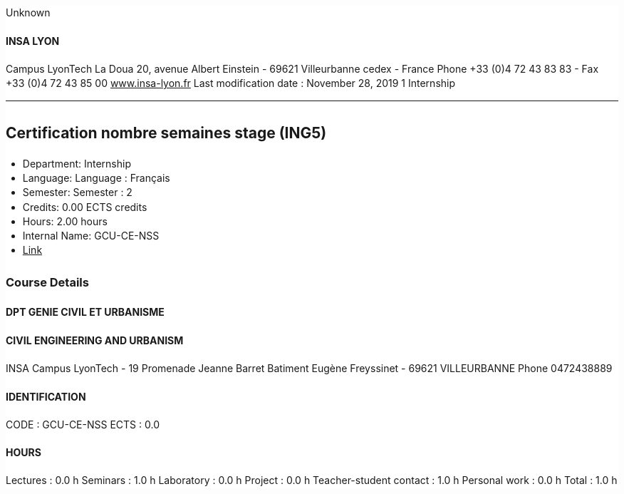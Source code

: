 Unknown

#### INSA LYON

Campus LyonTech La Doua
20, avenue Albert Einstein - 69621 Villeurbanne cedex - France
Phone +33 (0)4 72 43 83 83 - Fax +33 (0)4 72 43 85 00
www.insa-lyon.fr
Last modification date : November 28, 2019
1
Internship


---

## Certification nombre semaines stage (ING5)

- Department: Internship
- Language: Language : Français
- Semester: Semester : 2
- Credits: 0.00 ECTS credits
- Hours: 2.00 hours
- Internal Name: GCU-CE-NSS
- [Link](https://scolpeda.insa-lyon.fr/f/ects?id=53147&_lang=en)

### Course Details

#### DPT GENIE CIVIL ET URBANISME


#### CIVIL ENGINEERING AND URBANISM

INSA Campus LyonTech - 19 Promenade Jeanne Barret
Batiment Eugène Freyssinet - 69621 VILLEURBANNE
Phone 0472438889

#### IDENTIFICATION

CODE :
GCU-CE-NSS
ECTS :
0.0

#### HOURS

Lectures :
0.0 h
Seminars :
1.0 h
Laboratory :
0.0 h
Project :
0.0 h
Teacher-student
contact :
1.0 h
Personal work :
0.0 h
Total :
1.0 h
